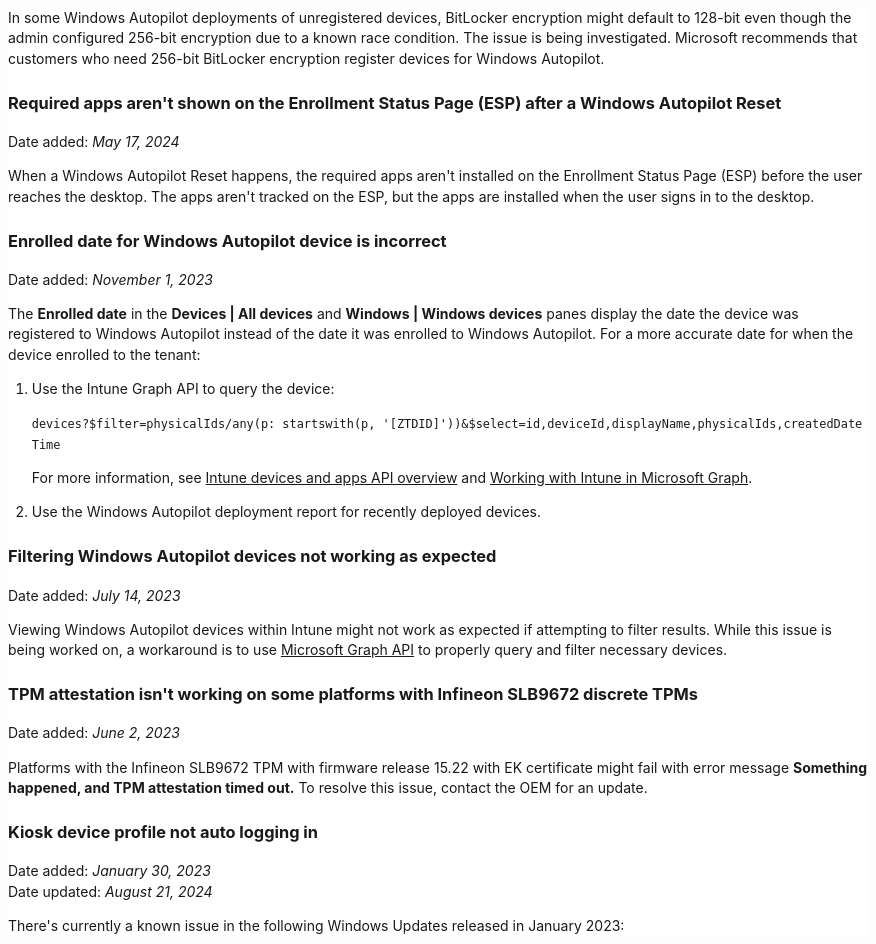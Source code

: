 In some Windows Autopilot deployments of unregistered devices, BitLocker encryption might default to 128-bit even though the admin configured 256-bit encryption due to a known race condition. The issue is being investigated. Microsoft recommends that customers who need 256-bit BitLocker encryption register devices for Windows Autopilot.

### Required apps aren't shown on the Enrollment Status Page (ESP) after a Windows Autopilot Reset

Date added: *May 17, 2024*

When a Windows Autopilot Reset happens, the required apps aren't installed on the Enrollment Status Page (ESP) before the user reaches the desktop. The apps aren't tracked on the ESP, but the apps are installed when the user signs in to the desktop.

### Enrolled date for Windows Autopilot device is incorrect

Date added: *November 1, 2023*

The **Enrolled date** in the **Devices | All devices** and **Windows | Windows devices** panes display the date the device was registered to Windows Autopilot instead of the date it was enrolled to Windows Autopilot. For a more accurate date for when the device enrolled to the tenant:

1. Use the Intune Graph API to query the device:

    `devices?$filter=physicalIds/any(p: startswith(p, '[ZTDID]'))&$select=id,deviceId,displayName,physicalIds,createdDateTime`

    For more information, see [Intune devices and apps API overview](/graph/intune-concept-overview) and [Working with Intune in Microsoft Graph](/graph/api/resources/intune-graph-overview).

1. Use the Windows Autopilot deployment report for recently deployed devices.

### Filtering Windows Autopilot devices not working as expected

Date added: *July 14, 2023*

Viewing Windows Autopilot devices within Intune might not work as expected if attempting to filter results. While this issue is being worked on, a workaround is to use [Microsoft Graph API](/graph/use-the-api) to properly query and filter necessary devices.

### TPM attestation isn't working on some platforms with Infineon SLB9672 discrete TPMs

Date added: *June 2, 2023*

Platforms with the Infineon SLB9672 TPM with firmware release 15.22 with EK certificate might fail with error message **Something happened, and TPM attestation timed out.** To resolve this issue, contact the OEM for an update.

### Kiosk device profile not auto logging in

Date added: *January 30, 2023*<br>
Date updated: *August 21, 2024*

There's currently a known issue in the following Windows Updates released in January 2023:
